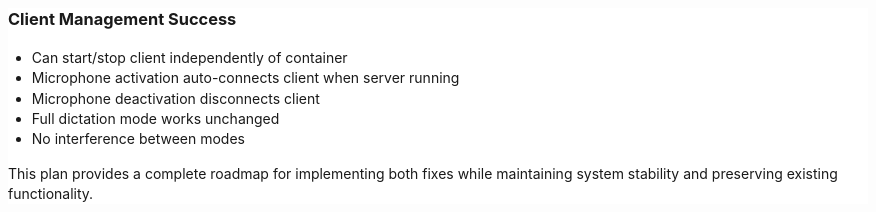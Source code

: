 ### Client Management Success
- Can start/stop client independently of container
- Microphone activation auto-connects client when server running
- Microphone deactivation disconnects client
- Full dictation mode works unchanged
- No interference between modes

This plan provides a complete roadmap for implementing both fixes while maintaining system stability and preserving existing functionality.